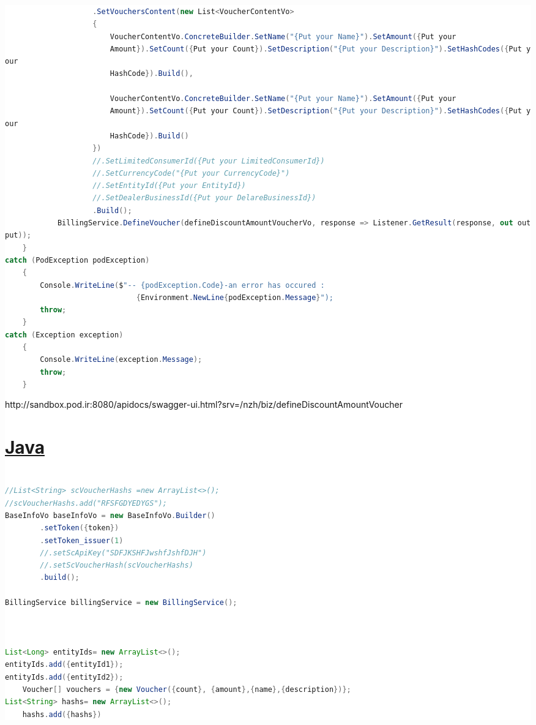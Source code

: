 ``` csharp
                    .SetVouchersContent(new List<VoucherContentVo>
                    {
                        VoucherContentVo.ConcreteBuilder.SetName("{Put your Name}").SetAmount({Put your 
                        Amount}).SetCount({Put your Count}).SetDescription("{Put your Description}").SetHashCodes({Put your 
                        HashCode}).Build(),

                        VoucherContentVo.ConcreteBuilder.SetName("{Put your Name}").SetAmount({Put your 
                        Amount}).SetCount({Put your Count}).SetDescription("{Put your Description}").SetHashCodes({Put your 
                        HashCode}).Build()
                    })
                    //.SetLimitedConsumerId({Put your LimitedConsumerId})
                    //.SetCurrencyCode("{Put your CurrencyCode}")
                    //.SetEntityId({Put your EntityId})
                    //.SetDealerBusinessId({Put your DelareBusinessId})
                    .Build();
            BillingService.DefineVoucher(defineDiscountAmountVoucherVo, response => Listener.GetResult(response, out output));
    }
catch (PodException podException)
    {
        Console.WriteLine($"-- {podException.Code}-an error has occured : 
                              {Environment.NewLine{podException.Message}");
        throw;
    }
catch (Exception exception)
    {
        Console.WriteLine(exception.Message);
        throw;
    }
```
<div class="swaggerLink">http://sandbox.pod.ir:8080/apidocs/swagger-ui.html?srv=/nzh/biz/defineDiscountAmountVoucher</div>

# [Java](#tab/java)

``` java

//List<String> scVoucherHashs =new ArrayList<>();
//scVoucherHashs.add("RFSFGDYEDYGS");
BaseInfoVo baseInfoVo = new BaseInfoVo.Builder()
        .setToken({token})
        .setToken_issuer(1)
        //.setScApiKey("SDFJKSHFJwshfJshfDJH")
        //.setScVoucherHash(scVoucherHashs)
        .build();

BillingService billingService = new BillingService();



List<Long> entityIds= new ArrayList<>();
entityIds.add({entityId1});
entityIds.add({entityId2});
    Voucher[] vouchers = {new Voucher({count}, {amount},{name},{description})};
List<String> hashs= new ArrayList<>();
    hashs.add({hashs})


```